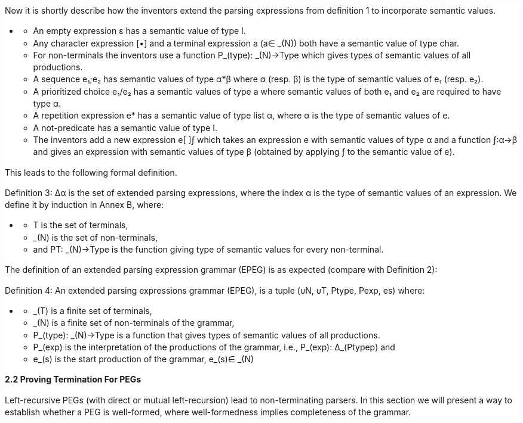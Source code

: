 Now it is shortly describe how the inventors extend the parsing expressions from definition 1 to incorporate semantic values.


- - An empty expression ε has a semantic value of type I.
  - Any character expression \[•\] and a terminal expression a (a∈
    _(N)) both have a semantic value of type char.
  - For non-terminals the inventors use a function P_(type):
    _(N)→Type which gives types of semantic values of all productions.
  - A sequence e₁;e₂ has semantic values of type α\*β where α (resp. β)
    is the type of semantic values of e₁ (resp. e₂).
  - A prioritized choice e₁/e₂ has a semantic values of type a where
    semantic values of both e₁ and e₂ are required to have type α.
  - A repetition expression e\* has a semantic value of type list α,
    where α is the type of semantic values of e.
  - A not-predicate has a semantic value of type I.
  - The inventors add a new expression e\[
    \]ƒ which takes an expression e with semantic values of type α and a
    function ƒ:α→β and gives an expression with semantic values of type
    β (obtained by applying ƒ to the semantic value of e).

This leads to the following formal definition.

Definition 3: Δα is the set of extended parsing expressions, where the index α is the type of semantic values of an expression. We define it by induction in Annex B, where:


- - T is the set of terminals,
  - _(N) is the set of non-terminals,
  - and PT:
    _(N)→Type is the function giving type of semantic values for every
    non-terminal.

The definition of an extended parsing expression grammar (EPEG) is as expected (compare with Definition 2):

Definition 4: An extended parsing expressions grammar (EPEG),  is a tuple (υN, υT, Ptype, Pexp, es) where:


- - _(T) is a finite set of terminals,
  - _(N) is a finite set of non-terminals of the grammar,
  - P_(type):
    _(N)→Type is a function that gives types of semantic values of all
    productions.
  - P_(exp) is the interpretation of the productions of the grammar,
    i.e., P_(exp):
    Δ_(Ptypep) and
  - e_(s) is the start production of the grammar, e_(s)∈
    _(N)

**2.2 Proving Termination For PEGs**

Left-recursive PEGs (with direct or mutual left-recursion) lead to non-terminating parsers. In this section we will present a way to establish whether a PEG is well-formed, where well-formedness implies completeness of the grammar.
